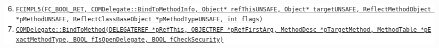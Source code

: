 6. [`FCIMPL5(FC_BOOL_RET, COMDelegate::BindToMethodInfo, Object* refThisUNSAFE, Object* targetUNSAFE, ReflectMethodObject *pMethodUNSAFE, ReflectClassBaseObject *pMethodTypeUNSAFE, int flags)`](https://github.com/dotnet/coreclr/blob/7200e78258623eb889a46aa7a90818046bd1957d/src/vm/comdelegate.cpp#L802-L879)
7. [`COMDelegate::BindToMethod(DELEGATEREF *pRefThis, OBJECTREF *pRefFirstArg, MethodDesc *pTargetMethod, MethodTable *pExactMethodType, BOOL fIsOpenDelegate, BOOL fCheckSecurity)`](https://github.com/dotnet/coreclr/blob/7200e78258623eb889a46aa7a90818046bd1957d/src/vm/comdelegate.cpp#L885-L1099)